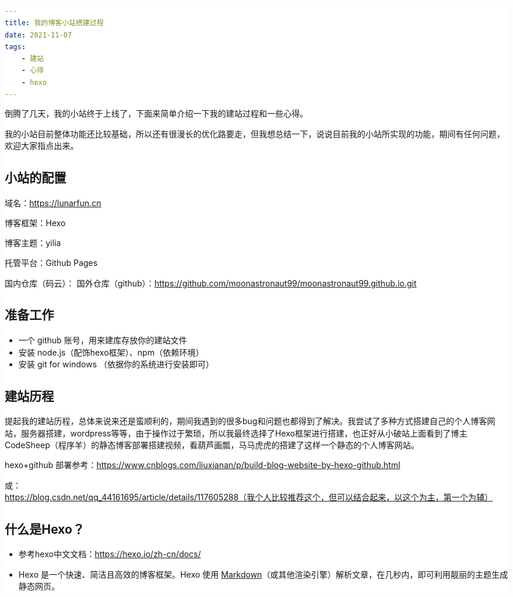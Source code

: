 ```yaml
---
title: 我的博客小站搭建过程
date: 2021-11-07
tags: 
    - 建站
    - 心得
    - hexo
---
```


倒腾了几天，我的小站终于上线了，下面来简单介绍一下我的建站过程和一些心得。

我的小站目前整体功能还比较基础，所以还有很漫长的优化路要走，但我想总结一下，说说目前我的小站所实现的功能，期间有任何问题，欢迎大家指点出来。




## 小站的配置


域名：https://lunarfun.cn

博客框架：Hexo

博客主题：yilia


托管平台：Github Pages

国内仓库（码云）：
国外仓库（github）：https://github.com/moonastronaut99/moonastronaut99.github.io.git

## 准备工作


- 一个 github 账号，用来建库存放你的建站文件
- 安装 node.js（配饰hexo框架）、npm（依赖环境）
- 安装 git for windows （依据你的系统进行安装即可）

## 建站历程


提起我的建站历程，总体来说来还是蛮顺利的，期间我遇到的很多bug和问题也都得到了解决。我尝试了多种方式搭建自己的个人博客网站，服务器搭建，wordpress等等，由于操作过于繁琐，所以我最终选择了Hexo框架进行搭建，也正好从小破站上面看到了博主CodeSheep（程序羊）的静态博客部署搭建视频，看葫芦画瓢，马马虎虎的搭建了这样一个静态的个人博客网站。

hexo+github 部署参考：https://www.cnblogs.com/liuxianan/p/build-blog-website-by-hexo-github.html

或：https://blog.csdn.net/qq_44161695/article/details/117605288（我个人比较推荐这个，但可以结合起来，以这个为主，第一个为辅）

## 什么是Hexo？


- 参考hexo中文文档：https://hexo.io/zh-cn/docs/

- Hexo 是一个快速、简洁且高效的博客框架。Hexo 使用 [Markdown](http://daringfireball.net/projects/markdown/)（或其他渲染引擎）解析文章，在几秒内，即可利用靓丽的主题生成静态网页。
